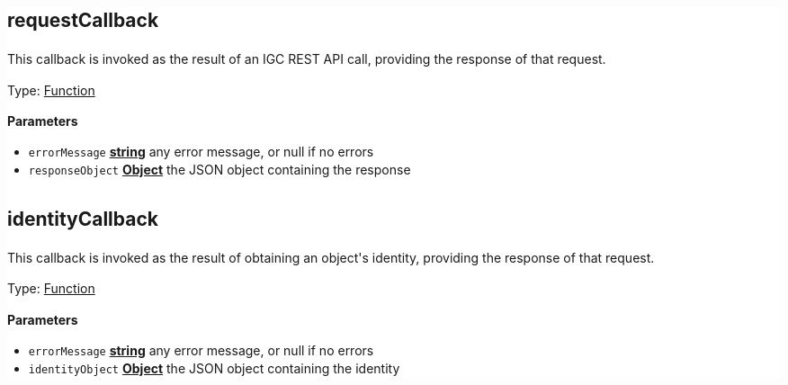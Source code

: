 ## requestCallback

This callback is invoked as the result of an IGC REST API call, providing the response of that request.

Type: [Function](https://developer.mozilla.org/en-US/docs/Web/JavaScript/Reference/Statements/function)

**Parameters**

-   `errorMessage` **[string](https://developer.mozilla.org/en-US/docs/Web/JavaScript/Reference/Global_Objects/String)** any error message, or null if no errors
-   `responseObject` **[Object](https://developer.mozilla.org/en-US/docs/Web/JavaScript/Reference/Global_Objects/Object)** the JSON object containing the response

## identityCallback

This callback is invoked as the result of obtaining an object's identity, providing the response of that request.

Type: [Function](https://developer.mozilla.org/en-US/docs/Web/JavaScript/Reference/Statements/function)

**Parameters**

-   `errorMessage` **[string](https://developer.mozilla.org/en-US/docs/Web/JavaScript/Reference/Global_Objects/String)** any error message, or null if no errors
-   `identityObject` **[Object](https://developer.mozilla.org/en-US/docs/Web/JavaScript/Reference/Global_Objects/Object)** the JSON object containing the identity
